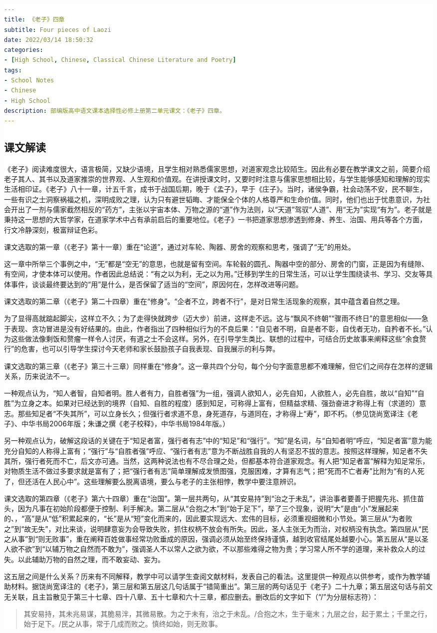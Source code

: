 ```yaml
---
title: 《老子》四章
subtitle: Four pieces of Laozi
date: 2022/03/14 18:50:32
categories:
- [High School, Chinese, Classical Chinese Literature and Poetry]
tags:
- School Notes
- Chinese
- High School
description: 部编版高中语文课本选择性必修上册第二单元课文：《老子》四章。
---
```


## 课文解读

​	《老子》阅读难度很大，语言极简，又缺少语境，且学生相对熟悉儒家思想，对道家观念比较陌生。因此有必要在教学课文之前，简要介绍老子其人、其书以及道家推崇的世界观、人生观和价值观。在讲授课文时，又要时时注意与儒家思想相比较，与学生能够感知和理解的现实生活相印证。《老子》八十一章，计五千言，成书于战国后期，晚于《孟子》，早于《庄子》。当时，诸侯争霸，社会动荡不安，民不聊生，一些有识之士洞察祸福之机，深明成败之理，认为只有避世韬晦、才能保全个体的人格尊严和生命价值。同时，他们也出于忧患意识，为社会开出了一剂与儒家截然相反的“药方”，主张以宇宙本体、万物之源的“道”作为法则，以“天道”驾驭“人道”、用“无为”实现“有为”。老子就是秉持这一思想的大哲学家，在道家学术中占有承前启后的重要地位。《老子》一书把道家思想渗透到修身、养生、治国、用兵等各个方面，行文冷静深刻，极富辩证色彩。


​	课文选取的第一章（《老子》第十一章）重在“论道”，通过对车轮、陶器、房舍的观察和思考，强调了“无”的用处。

​	这一章中所举三个事例之中，“无”都是“空无”的意思，也就是留有空间。车轮毂的圆孔、陶器中空的部分、房舍的门窗，正是因为有缝隙、有空间，才使本体可以使用。作者因此总结说：“有之以为利，无之以为用。”迁移到学生的日常生活，可以让学生围绕读书、学习、交友等具体事件，谈谈最终要达到的“用”是什么，是否保留了适当的“空间”，原因何在，怎样改进等问题。

​	课文选取的第二章（《老子》第二十四章）重在“修身”。“企者不立，跨者不行”，是对日常生活现象的观察，其中蕴含着自然之理。

​	为了显得高就踮起脚尖，这样立不久；为了走得快就跨步（迈大步）前进，这样走不远。这与“飘风不终朝”“骤雨不终日”的意思相似——急于表现、贪功冒进是没有好结果的。由此，作者指出了四种相似行为的不良后果：“自见者不明，自是者不彰，自伐者无功，自矜者不长。”认为这些做法像剩饭和赘瘤一样令人讨厌，有道之士不会这样。另外，在引导学生类比、联想的过程中，可结合历史故事来阐释这些“余食赘行”的危害，也可以引导学生探讨今天老师和家长鼓励孩子自我表现、自我展示的利与弊。

​	课文选取的第三章（《老子》第三十三章）同样重在“修身”。这一章共四个分句，每个分句字面意思都不难理解，但它们之间存在怎样的逻辑关系，历来说法不一。

​	一种观点认为，“知人者智，自知者明。胜人者有力，自胜者强”为一组，强调人欲知人，必先自知，人欲胜人，必先自胜，故以“自知”“自胜”为立身之本。如果对已经达到的境界（自知、自胜的程度）感到知足，可称得上富有，但精益求精、强劲奋进才称得上有（求道的）意志。那些知足者“不失其所”，可以立身长久；但强行者求道不息，身死道存，与道同在，才称得上“寿”，即不朽。（参见饶尚宽译注《老子》、中华书局2006年版；朱谦之撰《老子校释》，中华书局1984年版。）

​	另一种观点认为，破解这段话的关键在于“知足者富，强行者有志”中的“知足”和“强行”。“知”是名词，与“自知者明”呼应，“知足者富”意为能充分自知的人称得上富有；“强行”与“自胜者强”呼应、“强行者有志”意为不断战胜自我的人有坚忍不拔的意志。按照这样理解，知足者不失其所，强行者死而不亡，后文亦可通。当然，这两种说法也有不尽合理之处，但都基本符合道家观念。有人把“知足者富”解释为知足常乐，对物质生活不做过多要求就是富有了；把“强行者有志”简单理解成发愤图强，克服困难，才算有志气；把“死而不亡者寿”比附为“有的人死了，但还活在人民心中”。这些理解要么脱离语境，要么与老子的主张相悖，教学中要注意辨识。

​	课文选取的第四章（《老子》第六十四章）重在“治国”。第一层共两句，从“其安易持”到“治之于未乱”，讲治事者要善于把握先兆、抓住苗头，因为凡事在初始阶段都便于控制、利手解决。第二层从“合抱之木”到“始于足下”，举了三个现象，说明“大”是由“小”发展起来的、，“高”是从“低”积累起来的，“长”是从“短”变化而来的，因此要实现远大、宏伟的目标，必须重视细微和小节处。第三层从“为者败之”到“故无失”，对比来谈，说明肆意妄为会导致失败，抓住权柄不放会有所失。因此，圣人主张无为而治，对权柄没有执念。第四层从“民之从事”到“则无败事”，重在阐释百姓做事经常功败垂成的原因，强调必须从始至终保持谨慎，越到收官结尾处越要小心。第五层从“是以圣人欲不欲”到“以辅万物之自然而不敢为”，强调圣人不以常人之欲为欲，不以那些难得之物为贵；学习常人所不学的道理，来补救众人的过失。以此辅助万物的自然之理，而不敢妄动、妄为。

​	这五层之间是什么关系？历来有不同解释，教学中可以请学生查阅文献材料，发表自己的看法。这里提供一种观点以供参考，或作为教学辅助材料。据饶尚宽译注的《老子》，第三层和第五层这几句话属于“错简重出”。第三层的两句话见于《老子》二十九章；第五层这句话与前文无关联，且主旨散见于第三十七章、四十八章、五十七章和六十三章，都应删去。删改后的文字如下（“/”为分层标志符）：

> ​	其安易持，其未兆易谋，其脆易泮，其微易散。为之于未有，治之于未乱。/合抱之木，生于毫末；九层之台，起于累土；千里之行，始于足下。/民之从事，常于几成而败之。慎终如始，则无败事。
